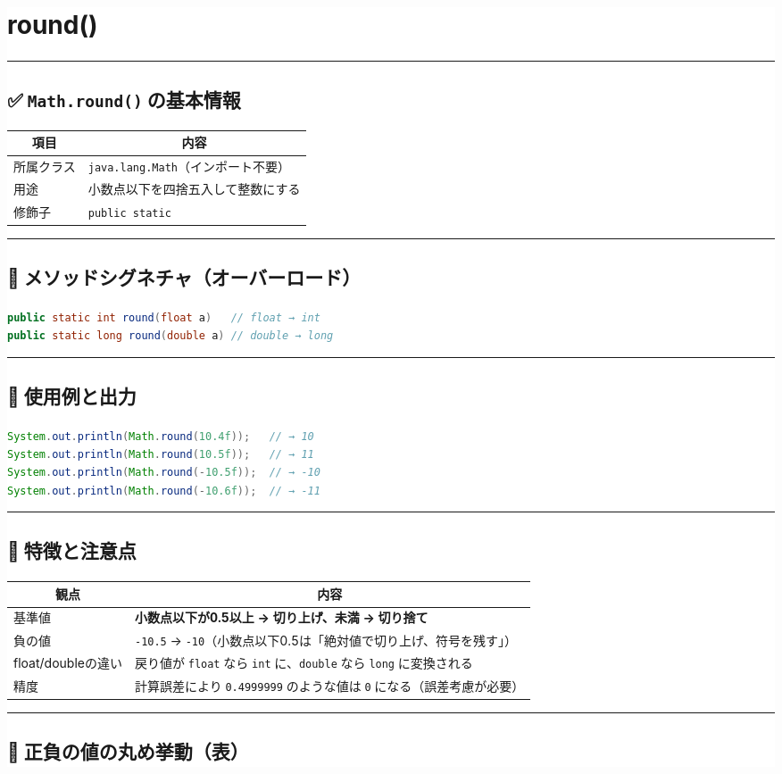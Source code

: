 # round()

---

## ✅ `Math.round()` の基本情報

| 項目 | 内容 |
| --- | --- |
| 所属クラス | `java.lang.Math`（インポート不要） |
| 用途 | 小数点以下を四捨五入して整数にする |
| 修飾子 | `public static` |

---

## 🔹 メソッドシグネチャ（オーバーロード）

```java
public static int round(float a)   // float → int
public static long round(double a) // double → long
```

---

## 🔹 使用例と出力

```java
System.out.println(Math.round(10.4f));   // → 10
System.out.println(Math.round(10.5f));   // → 11
System.out.println(Math.round(-10.5f));  // → -10
System.out.println(Math.round(-10.6f));  // → -11
```

---

## 🔸 特徴と注意点

| 観点 | 内容 |
| --- | --- |
| 基準値 | **小数点以下が0.5以上 → 切り上げ、未満 → 切り捨て** |
| 負の値 | `-10.5` → `-10`（小数点以下0.5は「絶対値で切り上げ、符号を残す」） |
| float/doubleの違い | 戻り値が `float` なら `int` に、`double` なら `long` に変換される |
| 精度 | 計算誤差により `0.4999999` のような値は `0` になる（誤差考慮が必要） |

---

## 🔹 正負の値の丸め挙動（表）
